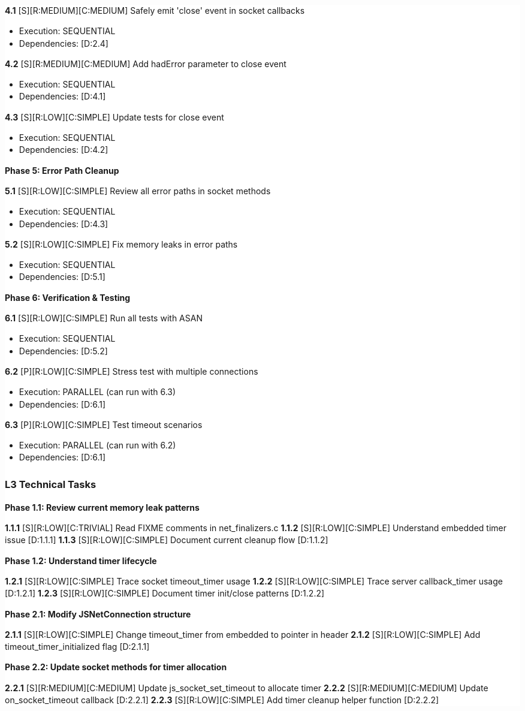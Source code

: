 **4.1** [S][R:MEDIUM][C:MEDIUM] Safely emit 'close' event in socket callbacks
   - Execution: SEQUENTIAL
   - Dependencies: [D:2.4]

**4.2** [S][R:MEDIUM][C:MEDIUM] Add hadError parameter to close event
   - Execution: SEQUENTIAL
   - Dependencies: [D:4.1]

**4.3** [S][R:LOW][C:SIMPLE] Update tests for close event
   - Execution: SEQUENTIAL
   - Dependencies: [D:4.2]

**Phase 5: Error Path Cleanup**

**5.1** [S][R:LOW][C:SIMPLE] Review all error paths in socket methods
   - Execution: SEQUENTIAL
   - Dependencies: [D:4.3]

**5.2** [S][R:LOW][C:SIMPLE] Fix memory leaks in error paths
   - Execution: SEQUENTIAL
   - Dependencies: [D:5.1]

**Phase 6: Verification & Testing**

**6.1** [S][R:LOW][C:SIMPLE] Run all tests with ASAN
   - Execution: SEQUENTIAL
   - Dependencies: [D:5.2]

**6.2** [P][R:LOW][C:SIMPLE] Stress test with multiple connections
   - Execution: PARALLEL (can run with 6.3)
   - Dependencies: [D:6.1]

**6.3** [P][R:LOW][C:SIMPLE] Test timeout scenarios
   - Execution: PARALLEL (can run with 6.2)
   - Dependencies: [D:6.1]

### L3 Technical Tasks

**Phase 1.1: Review current memory leak patterns**

**1.1.1** [S][R:LOW][C:TRIVIAL] Read FIXME comments in net_finalizers.c
**1.1.2** [S][R:LOW][C:SIMPLE] Understand embedded timer issue [D:1.1.1]
**1.1.3** [S][R:LOW][C:SIMPLE] Document current cleanup flow [D:1.1.2]

**Phase 1.2: Understand timer lifecycle**

**1.2.1** [S][R:LOW][C:SIMPLE] Trace socket timeout_timer usage
**1.2.2** [S][R:LOW][C:SIMPLE] Trace server callback_timer usage [D:1.2.1]
**1.2.3** [S][R:LOW][C:SIMPLE] Document timer init/close patterns [D:1.2.2]

**Phase 2.1: Modify JSNetConnection structure**

**2.1.1** [S][R:LOW][C:SIMPLE] Change timeout_timer from embedded to pointer in header
**2.1.2** [S][R:LOW][C:SIMPLE] Add timeout_timer_initialized flag [D:2.1.1]

**Phase 2.2: Update socket methods for timer allocation**

**2.2.1** [S][R:MEDIUM][C:MEDIUM] Update js_socket_set_timeout to allocate timer
**2.2.2** [S][R:MEDIUM][C:MEDIUM] Update on_socket_timeout callback [D:2.2.1]
**2.2.3** [S][R:LOW][C:SIMPLE] Add timer cleanup helper function [D:2.2.2]

